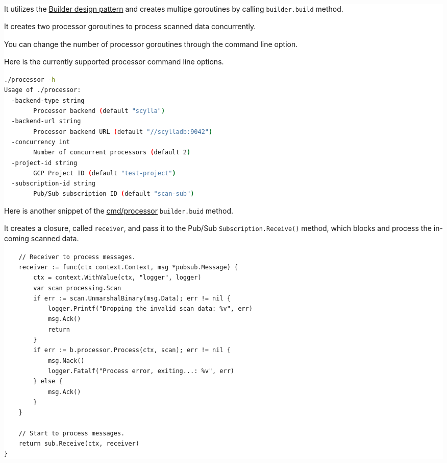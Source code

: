 It utilizes the [Builder design pattern][builder] and creates multipe
goroutines by calling `builder.build` method.

[builder]: https://en.wikipedia.org/wiki/Builder_pattern

It creates two processor goroutines to process scanned data concurrently.

You can change the number of processor goroutines through the command
line option.

Here is the currently supported processor command line options.

```bash
./processor -h
Usage of ./processor:
  -backend-type string
        Processor backend (default "scylla")
  -backend-url string
        Processor backend URL (default "//scylladb:9042")
  -concurrency int
        Number of concurrent processors (default 2)
  -project-id string
        GCP Project ID (default "test-project")
  -subscription-id string
        Pub/Sub subscription ID (default "scan-sub")
```

Here is another snippet of the [cmd/processor][processor] `builder.buid`
method.

It creates a closure, called `receiver`, and pass it to the Pub/Sub
`Subscription.Receive()` method, which blocks and process the in-coming
scanned data.

```golang
	// Receiver to process messages.
	receiver := func(ctx context.Context, msg *pubsub.Message) {
		ctx = context.WithValue(ctx, "logger", logger)
		var scan processing.Scan
		if err := scan.UnmarshalBinary(msg.Data); err != nil {
			logger.Printf("Dropping the invalid scan data: %v", err)
			msg.Ack()
			return
		}
		if err := b.processor.Process(ctx, scan); err != nil {
			msg.Nack()
			logger.Fatalf("Process error, exiting...: %v", err)
		} else {
			msg.Ack()
		}
	}

	// Start to process messages.
	return sub.Receive(ctx, receiver)
}
```


[scylladb]: https://scylladb.com
[update-ordering]: https://opensource.docs.scylladb.com/stable/cql/dml.html#update-ordering
[processor]: ./cmd/processor/main.go
[processing]: ./pkg/processing/
[scanning-scan-type]: ./pkg/scanning/types.go
[scan-type]: https://github.com/keithnoguchi/mini-scan-takehome/blob/processor/pkg/processing/scan.go#L20-L38
[processor-interface]: https://github.com/keithnoguchi/mini-scan-takehome/blob/processor/pkg/processing/types.go#L39-L49
[unmarshaller]: https://pkg.go.dev/encoding#BinaryUnmarshaler
[scan-test]: ./pkg/processing/scan_test.go
[scyllaprocessor]: ./pkg/processing/scylla.go
[scanner]: ./cmd/scanner/main.go